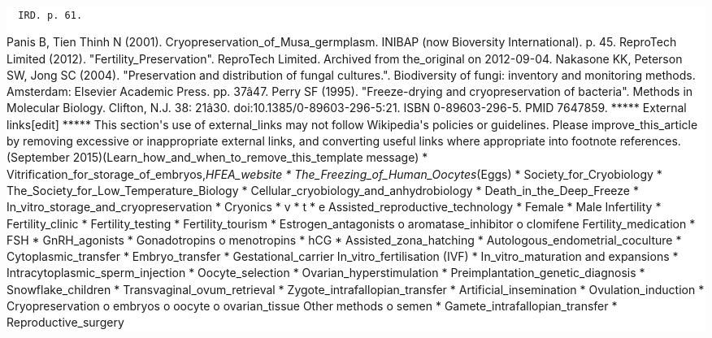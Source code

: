       IRD. p. 61.
Panis B, Tien Thinh N (2001). Cryopreservation_of_Musa_germplasm. INIBAP (now
Bioversity International). p. 45.
ReproTech Limited (2012). "Fertility_Preservation". ReproTech Limited. Archived
from the_original on 2012-09-04.
Nakasone KK, Peterson SW, Jong SC (2004). "Preservation and distribution of
fungal cultures.". Biodiversity of fungi: inventory and monitoring methods.
Amsterdam: Elsevier Academic Press. pp. 37â47.
Perry SF (1995). "Freeze-drying and cryopreservation of bacteria". Methods in
Molecular Biology. Clifton, N.J. 38: 21â30. doi:10.1385/0-89603-296-5:21.
ISBN 0-89603-296-5. PMID 7647859.
***** External links[edit] *****
 This section's use of external_links may not follow Wikipedia's policies or
 guidelines. Please improve_this_article by removing excessive or inappropriate
 external links, and converting useful links where appropriate into footnote
 references. (September 2015)(Learn_how_and_when_to_remove_this_template
 message)
    * Vitrification_for_storage_of_embryos,_HFEA_website
    * The_Freezing_of_Human_Oocytes_(Eggs)
    * Society_for_Cryobiology
    * The_Society_for_Low_Temperature_Biology
    * Cellular_cryobiology_and_anhydrobiology
    * Death_in_the_Deep_Freeze
    * In_vitro_storage_and_cryopreservation
    * Cryonics
    * v
    * t
    * e
Assisted_reproductive_technology
                                 * Female
                                 * Male
Infertility                      * Fertility_clinic
                                 * Fertility_testing
                                 * Fertility_tourism
                                 * Estrogen_antagonists
                                       o aromatase_inhibitor
                                       o clomifene
Fertility_medication             * FSH
                                 * GnRH_agonists
                                 * Gonadotropins
                                       o menotropins
                                 * hCG
                                 * Assisted_zona_hatching
                                 * Autologous_endometrial_coculture
                                 * Cytoplasmic_transfer
                                 * Embryo_transfer
                                 * Gestational_carrier
In_vitro_fertilisation (IVF)     * In_vitro_maturation
and expansions                   * Intracytoplasmic_sperm_injection
                                 * Oocyte_selection
                                 * Ovarian_hyperstimulation
                                 * Preimplantation_genetic_diagnosis
                                 * Snowflake_children
                                 * Transvaginal_ovum_retrieval
                                 * Zygote_intrafallopian_transfer
                                 * Artificial_insemination
                                 * Ovulation_induction
                                 * Cryopreservation
                                       o embryos
                                       o oocyte
                                       o ovarian_tissue
Other methods                          o semen
                                 * Gamete_intrafallopian_transfer
                                 * Reproductive_surgery